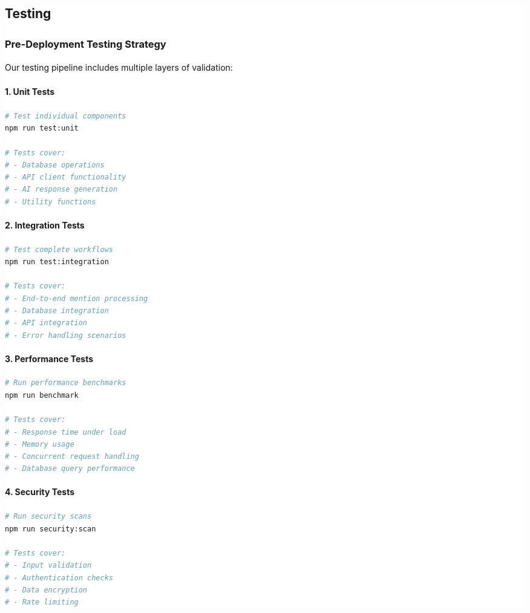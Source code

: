 ## Testing

### Pre-Deployment Testing Strategy

Our testing pipeline includes multiple layers of validation:

#### 1. Unit Tests
```bash
# Test individual components
npm run test:unit

# Tests cover:
# - Database operations
# - API client functionality
# - AI response generation
# - Utility functions
```

#### 2. Integration Tests
```bash
# Test complete workflows
npm run test:integration

# Tests cover:
# - End-to-end mention processing
# - Database integration
# - API integration
# - Error handling scenarios
```

#### 3. Performance Tests
```bash
# Run performance benchmarks
npm run benchmark

# Tests cover:
# - Response time under load
# - Memory usage
# - Concurrent request handling
# - Database query performance
```

#### 4. Security Tests
```bash
# Run security scans
npm run security:scan

# Tests cover:
# - Input validation
# - Authentication checks
# - Data encryption
# - Rate limiting
```
